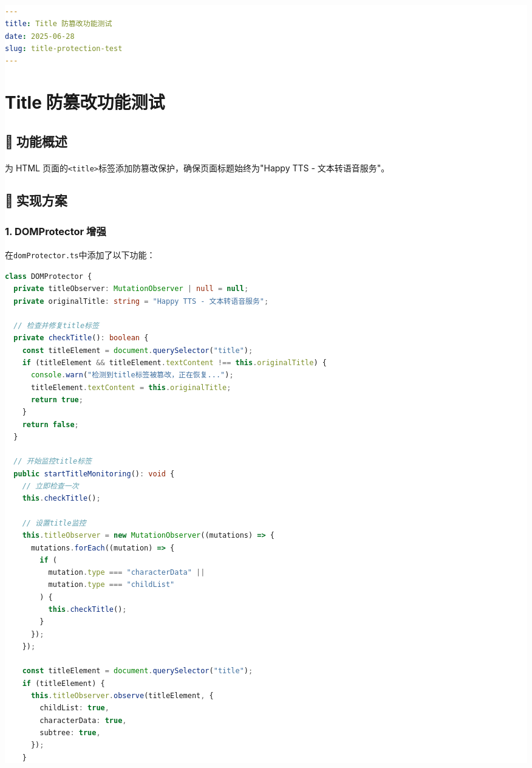 ```yaml
---
title: Title 防篡改功能测试
date: 2025-06-28
slug: title-protection-test
---
```


# Title 防篡改功能测试

## 🎯 功能概述

为 HTML 页面的`<title>`标签添加防篡改保护，确保页面标题始终为"Happy TTS - 文本转语音服务"。

## 🔧 实现方案

### 1. DOMProtector 增强

在`domProtector.ts`中添加了以下功能：

```typescript
class DOMProtector {
  private titleObserver: MutationObserver | null = null;
  private originalTitle: string = "Happy TTS - 文本转语音服务";

  // 检查并修复title标签
  private checkTitle(): boolean {
    const titleElement = document.querySelector("title");
    if (titleElement && titleElement.textContent !== this.originalTitle) {
      console.warn("检测到title标签被篡改，正在恢复...");
      titleElement.textContent = this.originalTitle;
      return true;
    }
    return false;
  }

  // 开始监控title标签
  public startTitleMonitoring(): void {
    // 立即检查一次
    this.checkTitle();

    // 设置title监控
    this.titleObserver = new MutationObserver((mutations) => {
      mutations.forEach((mutation) => {
        if (
          mutation.type === "characterData" ||
          mutation.type === "childList"
        ) {
          this.checkTitle();
        }
      });
    });

    const titleElement = document.querySelector("title");
    if (titleElement) {
      this.titleObserver.observe(titleElement, {
        childList: true,
        characterData: true,
        subtree: true,
      });
    }

```